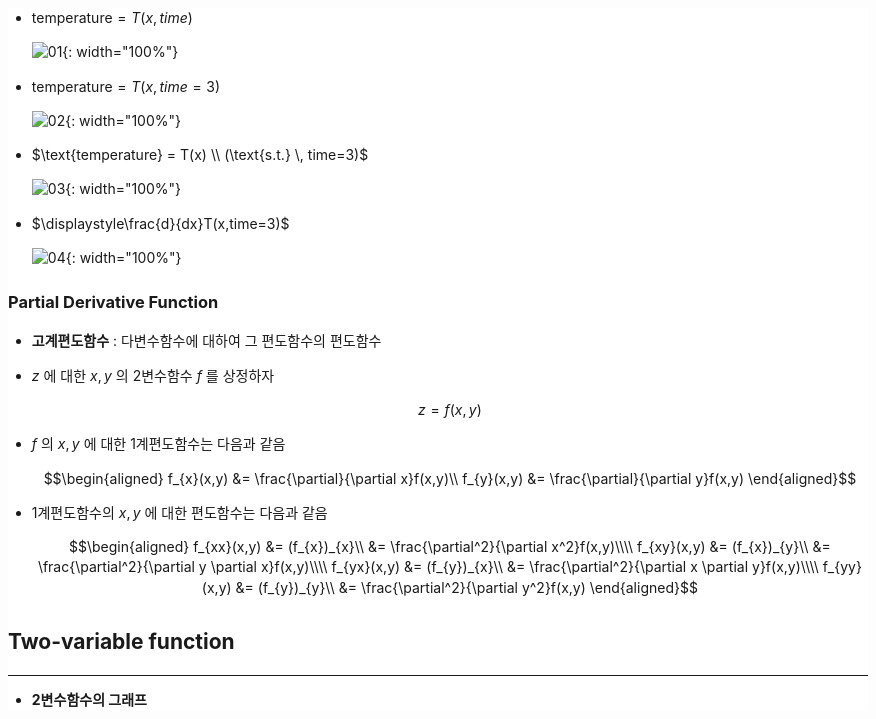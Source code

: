 - $\text{temperature} = T(x, time)$

    ![01](/_post_refer_img/Calculus/04-01.png){: width="100%"}

- $\text{temperature} = T(x,time=3)$

    ![02](/_post_refer_img/Calculus/04-02.png){: width="100%"}

- $\text{temperature} = T(x) \\ (\text{s.t.} \, time=3)$

    ![03](/_post_refer_img/Calculus/04-03.png){: width="100%"}

- $\displaystyle\frac{d}{dx}T(x,time=3)$

    ![04](/_post_refer_img/Calculus/04-04.png){: width="100%"}

### Partial Derivative Function

- **고계편도함수** : 다변수함수에 대하여 그 편도함수의 편도함수

- $z$ 에 대한 $x,y$ 의 2변수함수 $f$ 를 상정하자

    $$
    z=f(x,y)
    $$

- $f$ 의 $x,y$ 에 대한 1계편도함수는 다음과 같음

    $$\begin{aligned}
    f_{x}(x,y) &= \frac{\partial}{\partial x}f(x,y)\\
    f_{y}(x,y) &= \frac{\partial}{\partial y}f(x,y)
    \end{aligned}$$

- 1계편도함수의 $x,y$ 에 대한 편도함수는 다음과 같음

    $$\begin{aligned}
    f_{xx}(x,y)
    &= (f_{x})_{x}\\
    &= \frac{\partial^2}{\partial x^2}f(x,y)\\\\
    f_{xy}(x,y)
    &= (f_{x})_{y}\\
    &= \frac{\partial^2}{\partial y \partial x}f(x,y)\\\\
    f_{yx}(x,y)
    &= (f_{y})_{x}\\
    &= \frac{\partial^2}{\partial x \partial y}f(x,y)\\\\
    f_{yy}(x,y)
    &= (f_{y})_{y}\\
    &= \frac{\partial^2}{\partial y^2}f(x,y)
    \end{aligned}$$

## Two-variable function
-----

- **2변수함수의 그래프**

